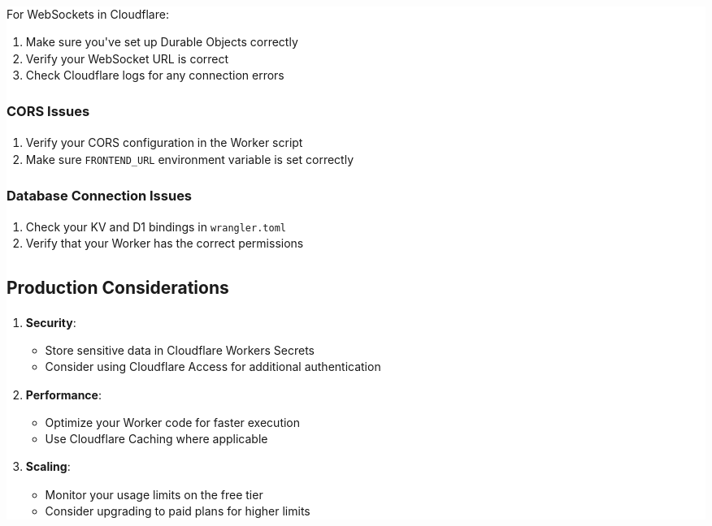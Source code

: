 For WebSockets in Cloudflare:
1. Make sure you've set up Durable Objects correctly
2. Verify your WebSocket URL is correct
3. Check Cloudflare logs for any connection errors

### CORS Issues

1. Verify your CORS configuration in the Worker script
2. Make sure `FRONTEND_URL` environment variable is set correctly

### Database Connection Issues

1. Check your KV and D1 bindings in `wrangler.toml`
2. Verify that your Worker has the correct permissions

## Production Considerations

1. **Security**: 
   - Store sensitive data in Cloudflare Workers Secrets
   - Consider using Cloudflare Access for additional authentication

2. **Performance**:
   - Optimize your Worker code for faster execution
   - Use Cloudflare Caching where applicable

3. **Scaling**:
   - Monitor your usage limits on the free tier
   - Consider upgrading to paid plans for higher limits 